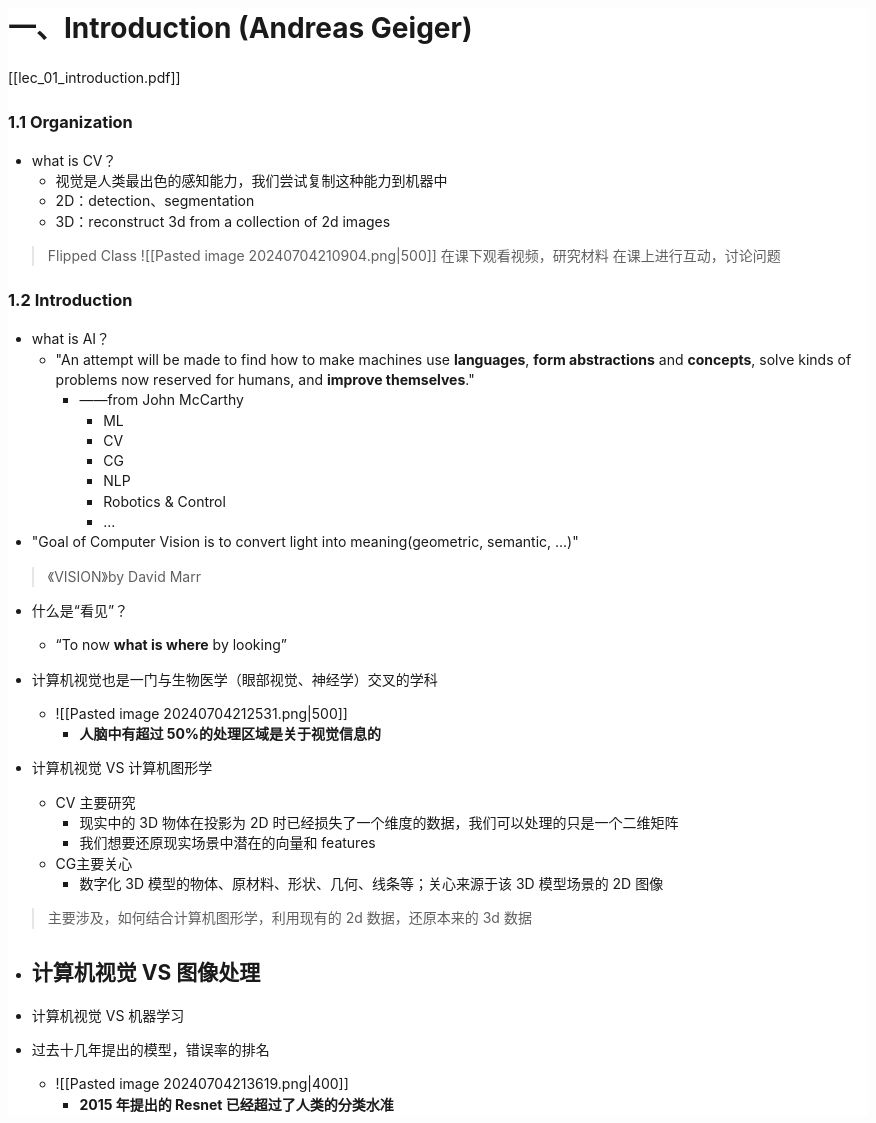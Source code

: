 # 一、Introduction (Andreas Geiger)

[[lec_01_introduction.pdf]]

### 1.1 Organization

- what is CV？
	- 视觉是人类最出色的感知能力，我们尝试复制这种能力到机器中
	- 2D：detection、segmentation
	- 3D：reconstruct 3d from a collection of 2d images

> Flipped Class
> ![[Pasted image 20240704210904.png|500]]
> 在课下观看视频，研究材料
> 在课上进行互动，讨论问题

### 1.2 Introduction

- what is AI？
	- "An attempt will be made to find how to make machines use **languages**, **form abstractions** and **concepts**, solve kinds of problems now reserved for humans, and **improve themselves**."
		- ——from John McCarthy
			- ML
			- CV
			- CG
			- NLP
			- Robotics & Control
			- ...
- "Goal of Computer Vision is to convert light into meaning(geometric, semantic, ...)"

> 《VISION》by David Marr

- 什么是“看见”？
	- “To now **what is where** by looking”

- 计算机视觉也是一门与生物医学（眼部视觉、神经学）交叉的学科
	- ![[Pasted image 20240704212531.png|500]]
		- **人脑中有超过 50%的处理区域是关于视觉信息的**

- 计算机视觉 VS 计算机图形学
	- CV 主要研究
		- 现实中的 3D 物体在投影为 2D 时已经损失了一个维度的数据，我们可以处理的只是一个二维矩阵
		- 我们想要还原现实场景中潜在的向量和 features
	- CG主要关心
		- 数字化 3D 模型的物体、原材料、形状、几何、线条等；关心来源于该 3D 模型场景的 2D 图像
> 主要涉及，如何结合计算机图形学，利用现有的 2d 数据，还原本来的 3d 数据

- 计算机视觉 VS 图像处理
	- 
	
- 计算机视觉 VS 机器学习

- 过去十几年提出的模型，错误率的排名
	- ![[Pasted image 20240704213619.png|400]]
		- **2015 年提出的 Resnet 已经超过了人类的分类水准**
